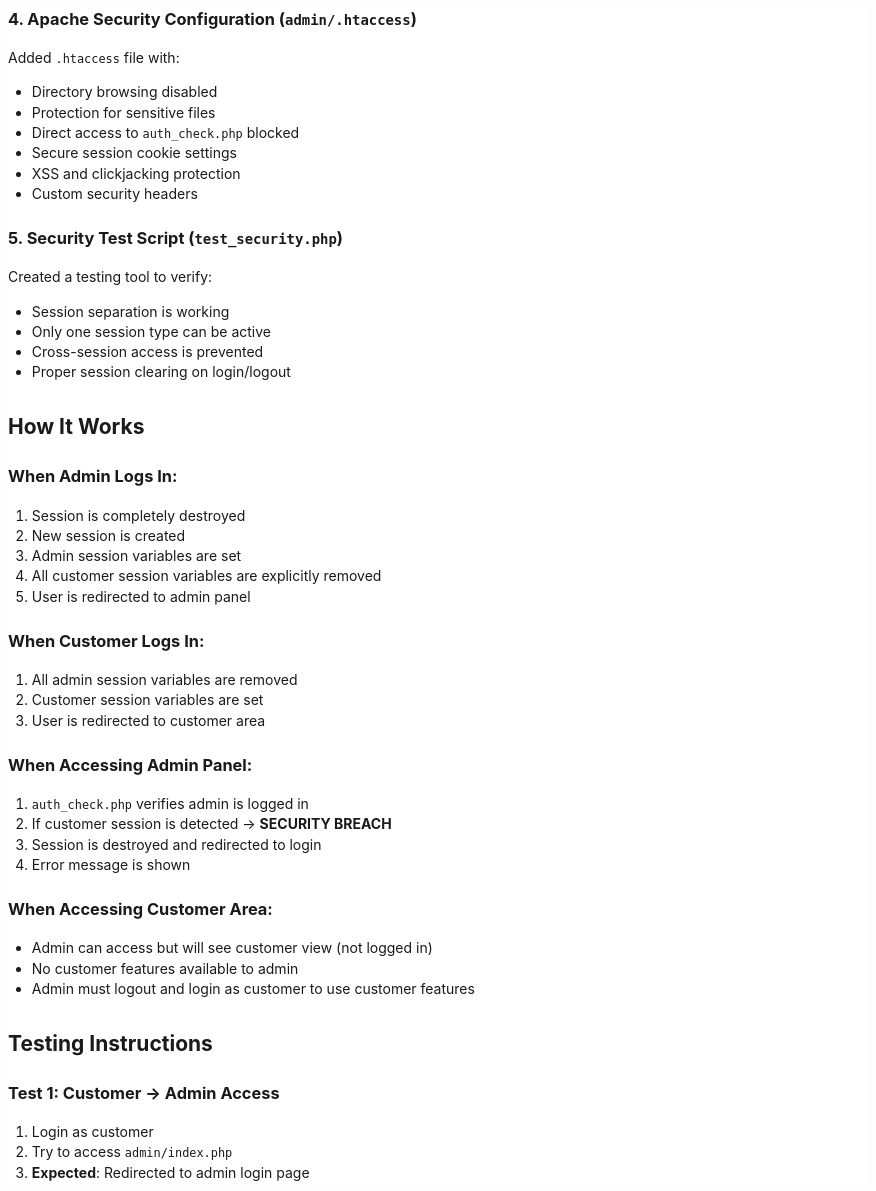 ### 4. **Apache Security Configuration (`admin/.htaccess`)**

Added `.htaccess` file with:
- Directory browsing disabled
- Protection for sensitive files
- Direct access to `auth_check.php` blocked
- Secure session cookie settings
- XSS and clickjacking protection
- Custom security headers

### 5. **Security Test Script (`test_security.php`)**

Created a testing tool to verify:
- Session separation is working
- Only one session type can be active
- Cross-session access is prevented
- Proper session clearing on login/logout

## How It Works

### When Admin Logs In:
1. Session is completely destroyed
2. New session is created
3. Admin session variables are set
4. All customer session variables are explicitly removed
5. User is redirected to admin panel

### When Customer Logs In:
1. All admin session variables are removed
2. Customer session variables are set
3. User is redirected to customer area

### When Accessing Admin Panel:
1. `auth_check.php` verifies admin is logged in
2. If customer session is detected → **SECURITY BREACH**
3. Session is destroyed and redirected to login
4. Error message is shown

### When Accessing Customer Area:
- Admin can access but will see customer view (not logged in)
- No customer features available to admin
- Admin must logout and login as customer to use customer features

## Testing Instructions

### Test 1: Customer → Admin Access
1. Login as customer
2. Try to access `admin/index.php`
3. **Expected**: Redirected to admin login page
